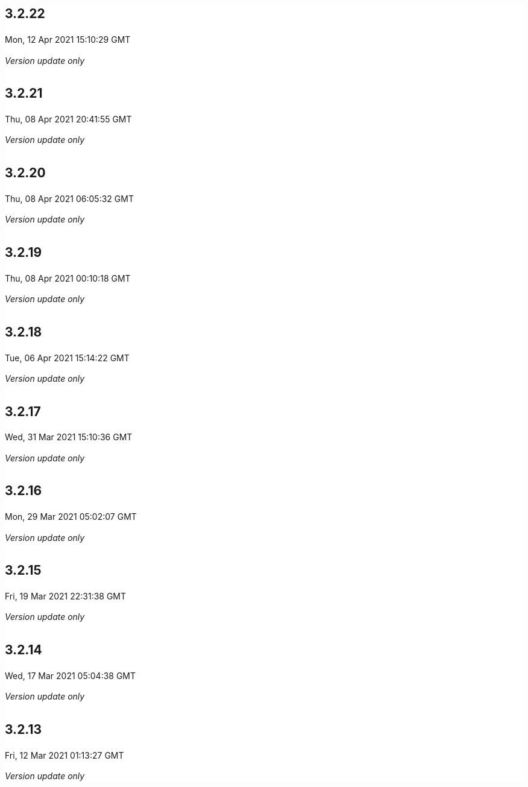 ## 3.2.22
Mon, 12 Apr 2021 15:10:29 GMT

_Version update only_

## 3.2.21
Thu, 08 Apr 2021 20:41:55 GMT

_Version update only_

## 3.2.20
Thu, 08 Apr 2021 06:05:32 GMT

_Version update only_

## 3.2.19
Thu, 08 Apr 2021 00:10:18 GMT

_Version update only_

## 3.2.18
Tue, 06 Apr 2021 15:14:22 GMT

_Version update only_

## 3.2.17
Wed, 31 Mar 2021 15:10:36 GMT

_Version update only_

## 3.2.16
Mon, 29 Mar 2021 05:02:07 GMT

_Version update only_

## 3.2.15
Fri, 19 Mar 2021 22:31:38 GMT

_Version update only_

## 3.2.14
Wed, 17 Mar 2021 05:04:38 GMT

_Version update only_

## 3.2.13
Fri, 12 Mar 2021 01:13:27 GMT

_Version update only_
